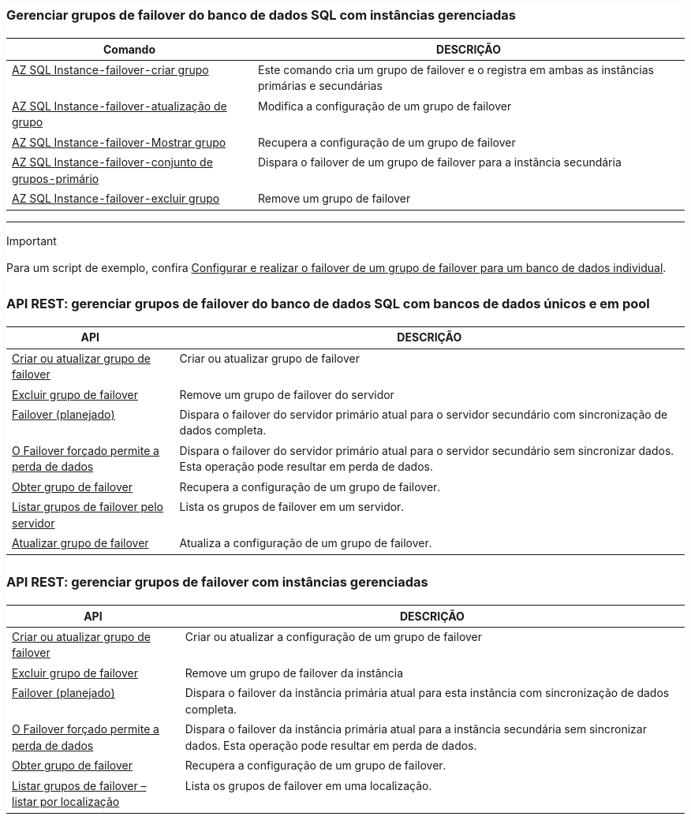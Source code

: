### <a name="manage-sql-database-failover-groups-with-managed-instances"></a>Gerenciar grupos de failover do banco de dados SQL com instâncias gerenciadas

| Comando | DESCRIÇÃO |
| --- | --- |
| [AZ SQL Instance-failover-criar grupo](/cli/azure/sql/instance-failover-group#az-sql-instance-failover-group-create) | Este comando cria um grupo de failover e o registra em ambas as instâncias primárias e secundárias |
| [AZ SQL Instance-failover-atualização de grupo](/cli/azure/sql/instance-failover-group#az-sql-instance-failover-group-update) | Modifica a configuração de um grupo de failover|
| [AZ SQL Instance-failover-Mostrar grupo](/cli/azure/sql/instance-failover-group#az-sql-instance-failover-group-show) | Recupera a configuração de um grupo de failover|
| [AZ SQL Instance-failover-conjunto de grupos-primário](/cli/azure/sql/instance-failover-group#az-sql-instance-failover-group-set-primary) | Dispara o failover de um grupo de failover para a instância secundária|
| [AZ SQL Instance-failover-excluir grupo](/cli/azure/sql/instance-failover-group#az-sql-instance-failover-group-delete) | Remove um grupo de failover |

* * *

> [!IMPORTANT]
> Para um script de exemplo, confira [Configurar e realizar o failover de um grupo de failover para um banco de dados individual](scripts/sql-database-add-single-db-to-failover-group-powershell.md).

### <a name="rest-api-manage-sql-database-failover-groups-with-single-and-pooled-databases"></a>API REST: gerenciar grupos de failover do banco de dados SQL com bancos de dados únicos e em pool

| API | DESCRIÇÃO |
| --- | --- |
| [Criar ou atualizar grupo de failover](https://docs.microsoft.com/rest/api/sql/failovergroups/createorupdate) | Criar ou atualizar grupo de failover |
| [Excluir grupo de failover](https://docs.microsoft.com/rest/api/sql/failovergroups/delete) | Remove um grupo de failover do servidor |
| [Failover (planejado)](https://docs.microsoft.com/rest/api/sql/failovergroups/failover) | Dispara o failover do servidor primário atual para o servidor secundário com sincronização de dados completa.|
| [O Failover forçado permite a perda de dados](https://docs.microsoft.com/rest/api/sql/failovergroups/forcefailoverallowdataloss) | Dispara o failover do servidor primário atual para o servidor secundário sem sincronizar dados. Esta operação pode resultar em perda de dados. |
| [Obter grupo de failover](https://docs.microsoft.com/rest/api/sql/failovergroups/get) | Recupera a configuração de um grupo de failover. |
| [Listar grupos de failover pelo servidor](https://docs.microsoft.com/rest/api/sql/failovergroups/listbyserver) | Lista os grupos de failover em um servidor. |
| [Atualizar grupo de failover](https://docs.microsoft.com/rest/api/sql/failovergroups/update) | Atualiza a configuração de um grupo de failover. |

### <a name="rest-api-manage-failover-groups-with-managed-instances"></a>API REST: gerenciar grupos de failover com instâncias gerenciadas

| API | DESCRIÇÃO |
| --- | --- |
| [Criar ou atualizar grupo de failover](https://docs.microsoft.com/rest/api/sql/instancefailovergroups/createorupdate) | Criar ou atualizar a configuração de um grupo de failover |
| [Excluir grupo de failover](https://docs.microsoft.com/rest/api/sql/instancefailovergroups/delete) | Remove um grupo de failover da instância |
| [Failover (planejado)](https://docs.microsoft.com/rest/api/sql/instancefailovergroups/failover) | Dispara o failover da instância primária atual para esta instância com sincronização de dados completa. |
| [O Failover forçado permite a perda de dados](https://docs.microsoft.com/rest/api/sql/instancefailovergroups/forcefailoverallowdataloss) | Dispara o failover da instância primária atual para a instância secundária sem sincronizar dados. Esta operação pode resultar em perda de dados. |
| [Obter grupo de failover](https://docs.microsoft.com/rest/api/sql/instancefailovergroups/get) | Recupera a configuração de um grupo de failover. |
| [Listar grupos de failover – listar por localização](https://docs.microsoft.com/rest/api/sql/instancefailovergroups/listbylocation) | Lista os grupos de failover em uma localização. |
